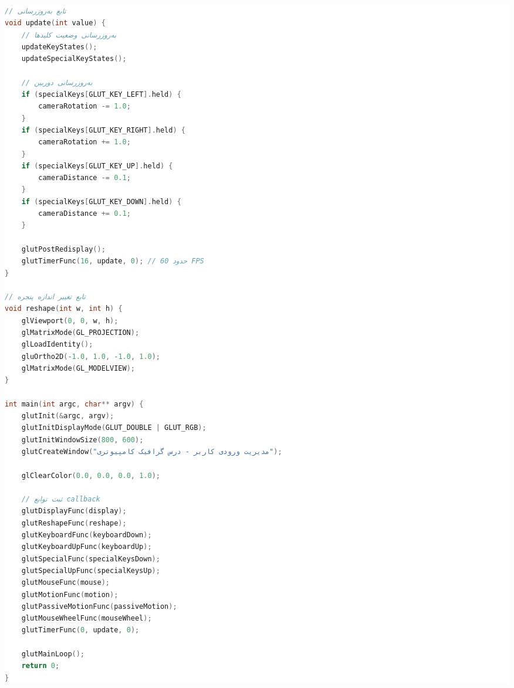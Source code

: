 ```cpp
// تابع به‌روزرسانی
void update(int value) {
    // به‌روزرسانی وضعیت کلیدها
    updateKeyStates();
    updateSpecialKeyStates();
    
    // به‌روزرسانی دوربین
    if (specialKeys[GLUT_KEY_LEFT].held) {
        cameraRotation -= 1.0;
    }
    if (specialKeys[GLUT_KEY_RIGHT].held) {
        cameraRotation += 1.0;
    }
    if (specialKeys[GLUT_KEY_UP].held) {
        cameraDistance -= 0.1;
    }
    if (specialKeys[GLUT_KEY_DOWN].held) {
        cameraDistance += 0.1;
    }
    
    glutPostRedisplay();
    glutTimerFunc(16, update, 0); // حدود 60 FPS
}

// تابع تغییر اندازه پنجره
void reshape(int w, int h) {
    glViewport(0, 0, w, h);
    glMatrixMode(GL_PROJECTION);
    glLoadIdentity();
    gluOrtho2D(-1.0, 1.0, -1.0, 1.0);
    glMatrixMode(GL_MODELVIEW);
}

int main(int argc, char** argv) {
    glutInit(&argc, argv);
    glutInitDisplayMode(GLUT_DOUBLE | GLUT_RGB);
    glutInitWindowSize(800, 600);
    glutCreateWindow("مدیریت ورودی کاربر - درس گرافیک کامپیوتری");
    
    glClearColor(0.0, 0.0, 0.0, 1.0);
    
    // ثبت توابع callback
    glutDisplayFunc(display);
    glutReshapeFunc(reshape);
    glutKeyboardFunc(keyboardDown);
    glutKeyboardUpFunc(keyboardUp);
    glutSpecialFunc(specialKeysDown);
    glutSpecialUpFunc(specialKeysUp);
    glutMouseFunc(mouse);
    glutMotionFunc(motion);
    glutPassiveMotionFunc(passiveMotion);
    glutMouseWheelFunc(mouseWheel);
    glutTimerFunc(0, update, 0);
    
    glutMainLoop();
    return 0;
}
```
